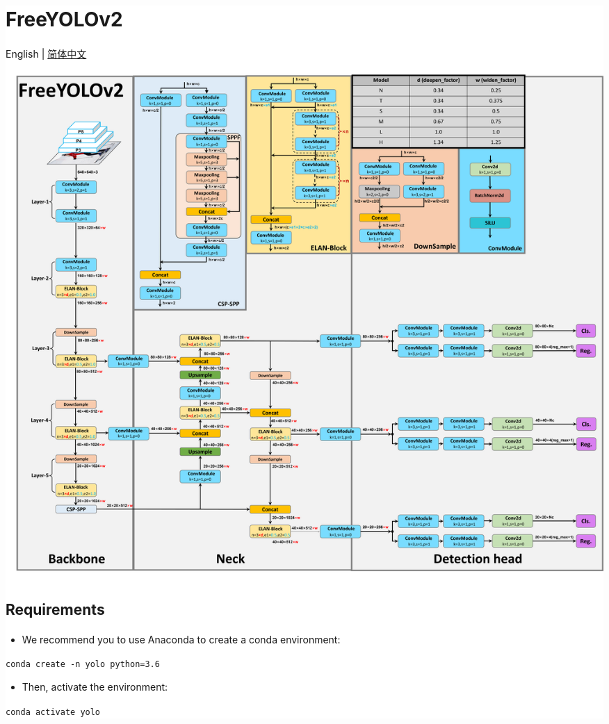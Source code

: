 # FreeYOLOv2
English | [简体中文](https://github.com/yjh0410/FreeYOLOv2/blob/main/README_CN.md)

![image](/img_files/overview_yolofreev2.png)

## Requirements
- We recommend you to use Anaconda to create a conda environment:
```Shell
conda create -n yolo python=3.6
```

- Then, activate the environment:
```Shell
conda activate yolo
```
